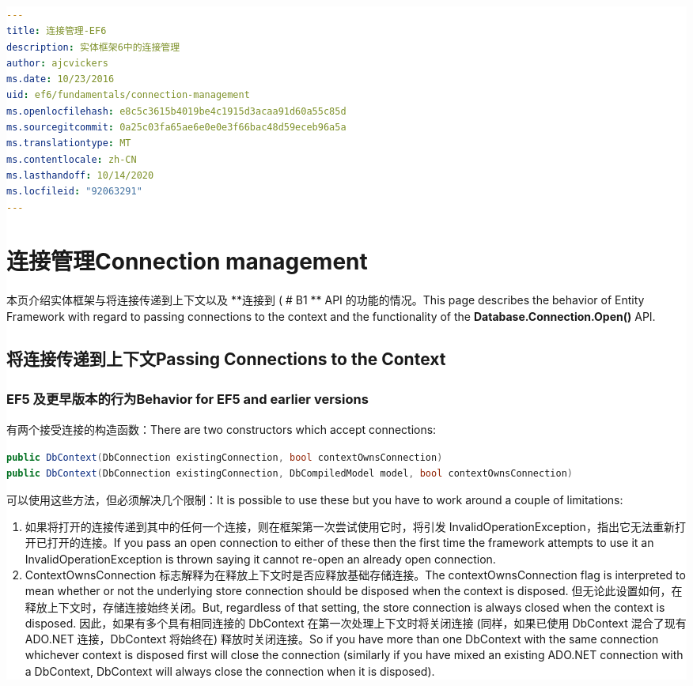 ```yaml
---
title: 连接管理-EF6
description: 实体框架6中的连接管理
author: ajcvickers
ms.date: 10/23/2016
uid: ef6/fundamentals/connection-management
ms.openlocfilehash: e8c5c3615b4019be4c1915d3acaa91d60a55c85d
ms.sourcegitcommit: 0a25c03fa65ae6e0e0e3f66bac48d59eceb96a5a
ms.translationtype: MT
ms.contentlocale: zh-CN
ms.lasthandoff: 10/14/2020
ms.locfileid: "92063291"
---
```

# <a name="connection-management"></a><span data-ttu-id="e9e51-103">连接管理</span><span class="sxs-lookup"><span data-stu-id="e9e51-103">Connection management</span></span>
<span data-ttu-id="e9e51-104">本页介绍实体框架与将连接传递到上下文以及 \*\*连接到 ( # B1 \*\* API 的功能的情况。</span><span class="sxs-lookup"><span data-stu-id="e9e51-104">This page describes the behavior of Entity Framework with regard to passing connections to the context and the functionality of the **Database.Connection.Open()** API.</span></span>  

## <a name="passing-connections-to-the-context"></a><span data-ttu-id="e9e51-105">将连接传递到上下文</span><span class="sxs-lookup"><span data-stu-id="e9e51-105">Passing Connections to the Context</span></span>  

### <a name="behavior-for-ef5-and-earlier-versions"></a><span data-ttu-id="e9e51-106">EF5 及更早版本的行为</span><span class="sxs-lookup"><span data-stu-id="e9e51-106">Behavior for EF5 and earlier versions</span></span>  

<span data-ttu-id="e9e51-107">有两个接受连接的构造函数：</span><span class="sxs-lookup"><span data-stu-id="e9e51-107">There are two constructors which accept connections:</span></span>  

``` csharp
public DbContext(DbConnection existingConnection, bool contextOwnsConnection)
public DbContext(DbConnection existingConnection, DbCompiledModel model, bool contextOwnsConnection)
```  

<span data-ttu-id="e9e51-108">可以使用这些方法，但必须解决几个限制：</span><span class="sxs-lookup"><span data-stu-id="e9e51-108">It is possible to use these but you have to work around a couple of limitations:</span></span>  

1. <span data-ttu-id="e9e51-109">如果将打开的连接传递到其中的任何一个连接，则在框架第一次尝试使用它时，将引发 InvalidOperationException，指出它无法重新打开已打开的连接。</span><span class="sxs-lookup"><span data-stu-id="e9e51-109">If you pass an open connection to either of these then the first time the framework attempts to use it an InvalidOperationException is thrown saying it cannot re-open an already open connection.</span></span>  
2. <span data-ttu-id="e9e51-110">ContextOwnsConnection 标志解释为在释放上下文时是否应释放基础存储连接。</span><span class="sxs-lookup"><span data-stu-id="e9e51-110">The contextOwnsConnection flag is interpreted to mean whether or not the underlying store connection should be disposed when the context is disposed.</span></span> <span data-ttu-id="e9e51-111">但无论此设置如何，在释放上下文时，存储连接始终关闭。</span><span class="sxs-lookup"><span data-stu-id="e9e51-111">But, regardless of that setting, the store connection is always closed when the context is disposed.</span></span> <span data-ttu-id="e9e51-112">因此，如果有多个具有相同连接的 DbContext 在第一次处理上下文时将关闭连接 (同样，如果已使用 DbContext 混合了现有 ADO.NET 连接，DbContext 将始终在) 释放时关闭连接。</span><span class="sxs-lookup"><span data-stu-id="e9e51-112">So if you have more than one DbContext with the same connection whichever context is disposed first will close the connection (similarly if you have mixed an existing ADO.NET connection with a DbContext, DbContext will always close the connection when it is disposed).</span></span>  
